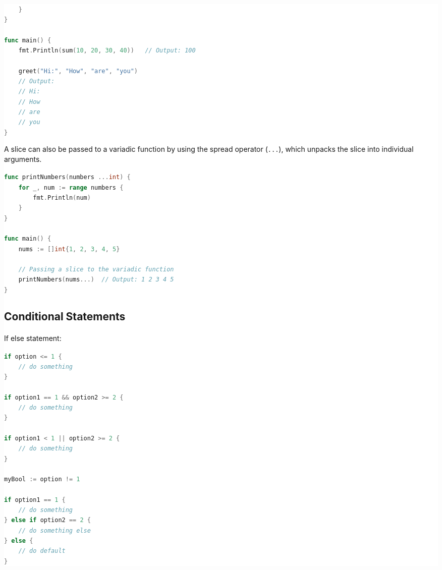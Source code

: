 ```go
    }
}

func main() {
    fmt.Println(sum(10, 20, 30, 40))   // Output: 100

    greet("Hi:", "How", "are", "you")
    // Output:
    // Hi:
    // How
    // are
    // you
}
```

A slice can also be passed to a variadic function by using the spread operator (`...`), which unpacks the slice into individual arguments.

```go
func printNumbers(numbers ...int) {
    for _, num := range numbers {
        fmt.Println(num)
    }
}

func main() {
    nums := []int{1, 2, 3, 4, 5}

    // Passing a slice to the variadic function
    printNumbers(nums...)  // Output: 1 2 3 4 5
}
```

## Conditional Statements

If else statement:

```go
if option <= 1 {
    // do something
}

if option1 == 1 && option2 >= 2 {
    // do something
}

if option1 < 1 || option2 >= 2 {
    // do something
}

myBool := option != 1

if option1 == 1 {
    // do something
} else if option2 == 2 {
    // do something else
} else {
    // do default
}
```
